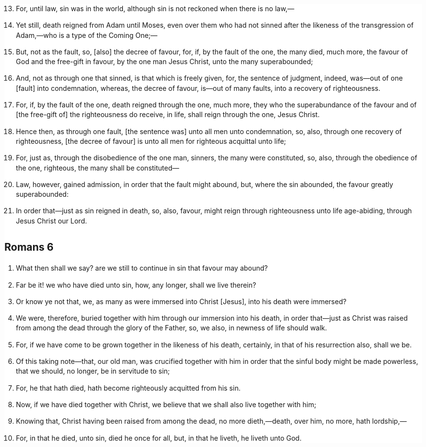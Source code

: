 13. For, until law, sin was in the world, although sin is not reckoned when there is no law,—

14. Yet still, death reigned from Adam until Moses, even over them who had not sinned after the likeness of the transgression of Adam,—who is a type of the Coming One;—

15. But, not as the fault, so, [also] the decree of favour, for, if, by the fault of the one, the many died, much more, the favour of God and the free-gift in favour, by the one man Jesus Christ, unto the many superabounded;

16. And, not as through one that sinned, is that which is freely given, for, the sentence of judgment, indeed, was—out of one [fault] into condemnation, whereas, the decree of favour, is—out of many faults, into a recovery of righteousness.

17. For, if, by the fault of the one, death reigned through the one, much more, they who the superabundance of the favour and of [the free-gift of] the righteousness do receive, in life, shall reign through the one, Jesus Christ.

18. Hence then, as through one fault, [the sentence was] unto all men unto condemnation, so, also, through one recovery of righteousness, [the decree of favour] is unto all men for righteous acquittal unto life;

19. For, just as, through the disobedience of the one man, sinners, the many were constituted, so, also, through the obedience of the one, righteous, the many shall be constituted—

20. Law, however, gained admission, in order that the fault might abound, but, where the sin abounded, the favour greatly superabounded:

21. In order that—just as sin reigned in death, so, also, favour, might reign through righteousness unto life age-abiding, through Jesus Christ our Lord.  

## Romans 6

1. What then shall we say? are we still to continue in sin that favour may abound?

2. Far be it! we who have died unto sin, how, any longer, shall we live therein?

3. Or know ye not that, we, as many as were immersed into Christ [Jesus], into his death were immersed?

4. We were, therefore, buried together with him through our immersion into his death, in order that—just as Christ was raised from among the dead through the glory of the Father, so, we also, in newness of life should walk.

5. For, if we have come to be grown together in the likeness of his death, certainly, in that of his resurrection also, shall we be.

6. Of this taking note—that, our old man, was crucified together with him in order that the sinful body might be made powerless, that we should, no longer, be in servitude to sin;

7. For, he that hath died, hath become righteously acquitted from his sin.

8. Now, if we have died together with Christ, we believe that we shall also live together with him;

9. Knowing that, Christ having been raised from among the dead, no more dieth,—death, over him, no more, hath lordship,—

10. For, in that he died, unto sin, died he once for all, but, in that he liveth, he liveth unto God.
